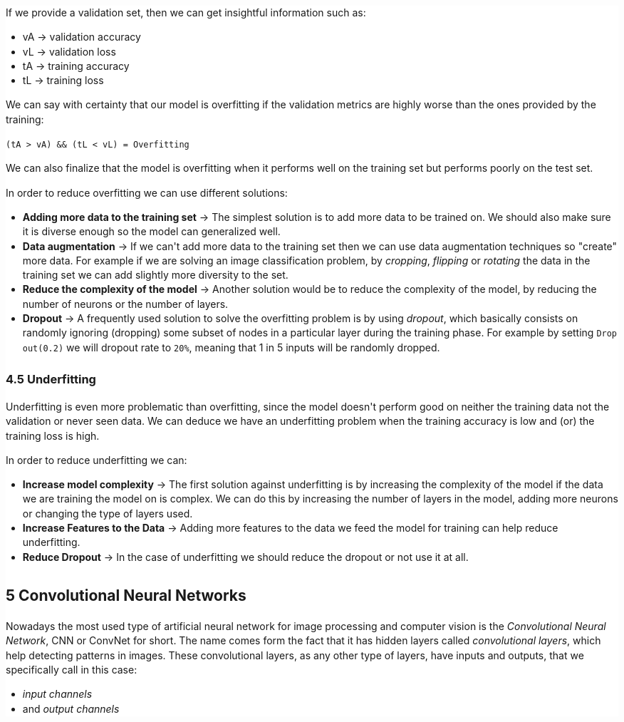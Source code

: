 If we provide a validation set, then we can get insightful information such as:

- vA &rarr; validation accuracy
- vL &rarr; validation loss
- tA &rarr; training accuracy
- tL &rarr; training loss

We can say with certainty that our model is overfitting if the validation metrics are highly worse than the ones provided by the training:

    (tA > vA) && (tL < vL) = Overfitting

We can also finalize that the model is overfitting when it performs well on the training set but performs poorly on the test set.

In order to reduce overfitting we can use different solutions:

- **Adding more data to the training set** &rarr; The simplest solution is to add more data to be trained on. We should also make sure it is diverse enough so the model can generalized well.
- **Data augmentation** &rarr; If we can't add more data to the training set then we can use data augmentation techniques so "create" more data. For example if we are solving an image classification problem, by *cropping*, *flipping* or *rotating* the data in the training set we can add slightly more diversity to the set.
- **Reduce the complexity of the model** &rarr; Another solution would be to reduce the complexity of the model, by reducing the number of neurons or the number of layers.
- **Dropout** &rarr; A frequently used solution to solve the overfitting problem is by using *dropout*, which basically consists on randomly ignoring (dropping) some subset of nodes in a particular layer during the training phase. For example by setting `Dropout(0.2)` we will dropout rate to `20%`, meaning that 1 in 5 inputs will be randomly dropped.

### 4.5 Underfitting

Underfitting is even more problematic than overfitting, since the model  doesn't perform good on neither the training data not the validation or never seen data. We can deduce we have an underfitting problem when the training accuracy is low and (or) the training loss is high.

In order to reduce underfitting we can:

- **Increase model complexity** &rarr; The first solution against underfitting is by increasing the complexity of the model if the data we are training the model on is complex. We can do this by increasing the number of layers in the model, adding more neurons or changing the type of layers used.
- **Increase Features to the Data** &rarr; Adding more features to the data we feed the model for training can help reduce underfitting.
- **Reduce Dropout** &rarr; In the case of underfitting we should reduce the dropout or not use it at all.

## 5 Convolutional Neural Networks

Nowadays the most used type of artificial neural network for image processing and computer vision is the *Convolutional Neural Network*, CNN or ConvNet for short. The name comes form the fact that it has hidden layers called *convolutional layers*, which help detecting patterns in images. These convolutional layers, as any other type of layers, have inputs and outputs, that we specifically call in this case:

- *input channels*
- and *output channels*
